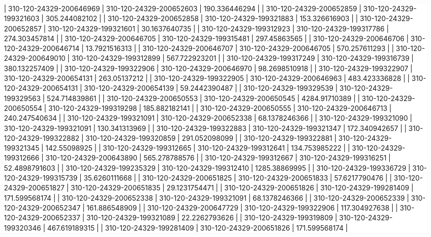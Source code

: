 | 310-120-24329-200646969 | 310-120-24329-200652603 | 190.336446294 |
| 310-120-24329-200652859 | 310-120-24329-199321603 | 305.244082102 |
| 310-120-24329-200652858 | 310-120-24329-199321883 | 153.326616903 |
| 310-120-24329-200652857 | 310-120-24329-199321601 | 30.1637640735 |
| 310-120-24329-199312923 | 310-120-24329-199317786 | 274.303457814 |
| 310-120-24329-200646705 | 310-120-24329-199315481 | 297.45863565 |
| 310-120-24329-200646706 | 310-120-24329-200646714 | 13.7921516313 |
| 310-120-24329-200646707 | 310-120-24329-200646705 | 570.257611293 |
| 310-120-24329-200649010 | 310-120-24329-199312899 | 567.722923201 |
| 310-120-24329-199317249 | 310-120-24329-199316739 | 380.132257409 |
| 310-120-24329-199322906 | 310-120-24329-200646970 | 98.2698510918 |
| 310-120-24329-199322907 | 310-120-24329-200654131 | 263.05137212 |
| 310-120-24329-199322905 | 310-120-24329-200646963 | 483.423336828 |
| 310-120-24329-200654131 | 310-120-24329-200654139 | 59.2442390487 |
| 310-120-24329-199329539 | 310-120-24329-199329563 | 524.714839861 |
| 310-120-24329-200650553 | 310-120-24329-200650545 | 4284.91710389 |
| 310-120-24329-200650554 | 310-120-24329-199319298 | 185.882182141 |
| 310-120-24329-200650555 | 310-120-24329-200646713 | 240.247540634 |
| 310-120-24329-199321091 | 310-120-24329-200652338 | 68.1378246366 |
| 310-120-24329-199321090 | 310-120-24329-199321091 | 130.341313969 |
| 310-120-24329-199322883 | 310-120-24329-199321347 | 172.340942657 |
| 310-120-24329-199322882 | 310-120-24329-199320859 | 291.052098099 |
| 310-120-24329-199322881 | 310-120-24329-199321345 | 142.55098925 |
| 310-120-24329-199312665 | 310-120-24329-199312641 | 134.753985222 |
| 310-120-24329-199312666 | 310-120-24329-200643890 | 565.278788576 |
| 310-120-24329-199312667 | 310-120-24329-199316251 | 52.4898791603 |
| 310-120-24329-199235329 | 310-120-24329-199312410 | 1285.38869995 |
| 310-120-24329-199336729 | 310-120-24329-199315739 | 35.6260111668 |
| 310-120-24329-200651825 | 310-120-24329-200651833 | 57.6217790476 |
| 310-120-24329-200651827 | 310-120-24329-200651835 | 29.1231754471 |
| 310-120-24329-200651826 | 310-120-24329-199281409 | 171.599568174 |
| 310-120-24329-200652338 | 310-120-24329-199321091 | 68.1378246366 |
| 310-120-24329-200652339 | 310-120-24329-200652347 | 161.886548909 |
| 310-120-24329-200647729 | 310-120-24329-199322906 | 117.304927638 |
| 310-120-24329-200652337 | 310-120-24329-199321089 | 22.2262793626 |
| 310-120-24329-199319809 | 310-120-24329-199320346 | 467.619189315 |
| 310-120-24329-199281409 | 310-120-24329-200651826 | 171.599568174 |